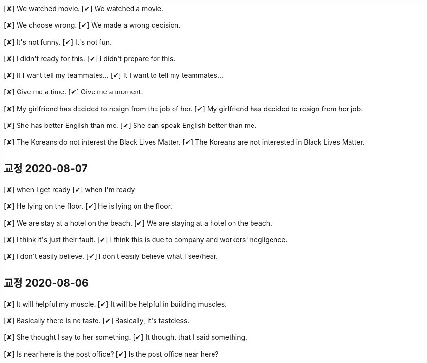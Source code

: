 [✘] We watched movie.
[✔︎] We watched a movie.

[✘] We choose wrong.
[✔︎] We made a wrong decision.

[✘] It's not funny.
[✔︎] It's not fun.

[✘] I didn't ready for this.
[✔︎] I didn't prepare for this.

[✘] If I want tell my teammates...
[✔︎] It I want to tell my teammates...

[✘] Give me a time.
[✔︎] Give me a moment.

[✘] My girlfriend has decided to resign from the job of her.
[✔︎] My girlfriend has decided to resign from her job.

[✘] She has better English than me.
[✔︎] She can speak English better than me.

[✘] The Koreans do not interest the Black Lives Matter.
[✔︎] The Koreans are not interested in Black Lives Matter.

## 교정 2020-08-07

[✘] when I get ready
[✔︎] when I'm ready

[✘] He lying on the floor.
[✔︎] He is lying on the floor.

[✘] We are stay at a hotel on the beach.
[✔︎] We are staying at a hotel on the beach.

[✘] I think it's just their fault.
[✔︎] I think this is due to company and workers' negligence.

[✘] I don't easily believe.
[✔︎] I don't easily believe what I see/hear.

## 교정 2020-08-06

[✘] It will helpful my muscle.
[✔︎] It will be helpful in building muscles.

[✘] Basically there is no taste.
[✔︎] Basically, it's tasteless.

[✘] She thought I say to her something.
[✔︎] It thought that I said something.

[✘] Is near here is the post office?
[✔︎] Is the post office near here?
